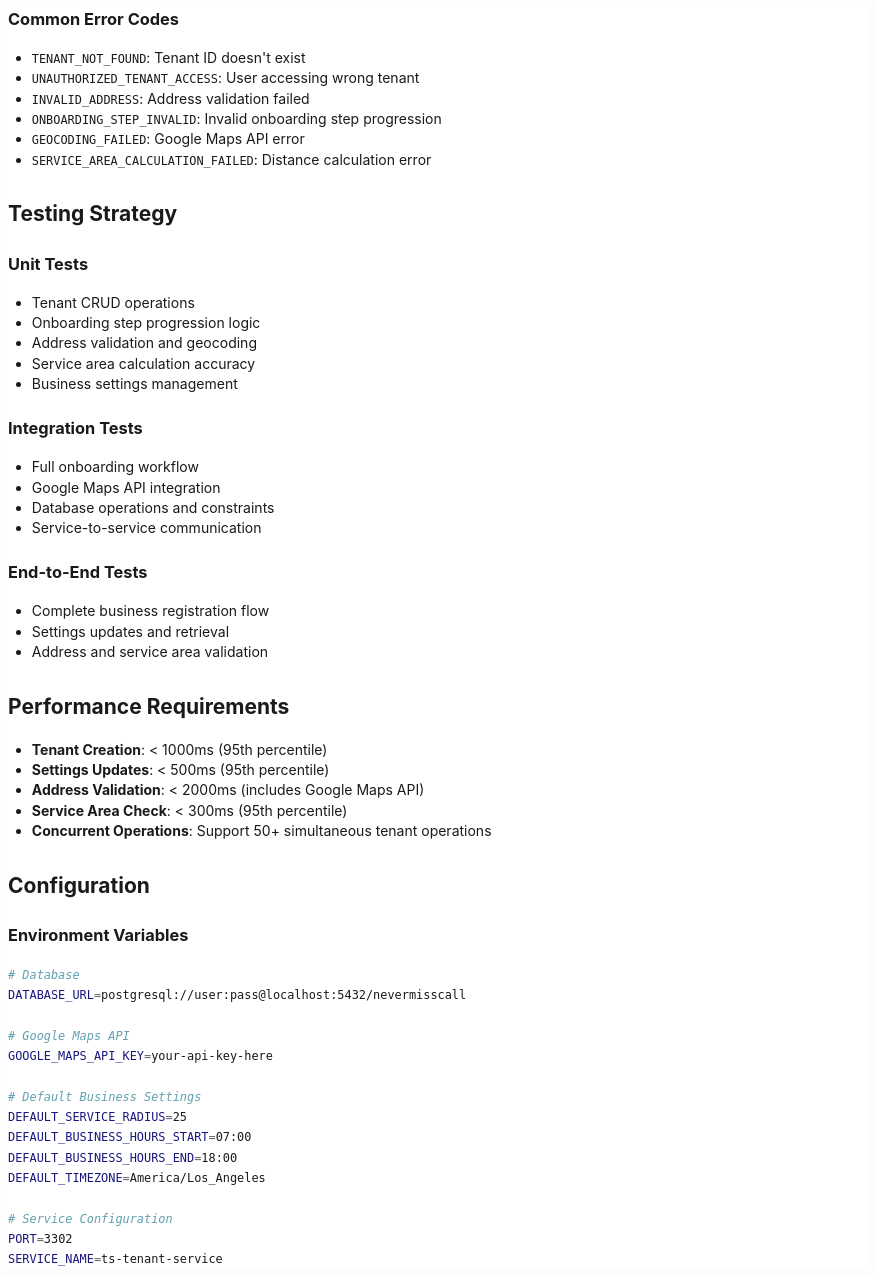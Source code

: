 ### Common Error Codes
- `TENANT_NOT_FOUND`: Tenant ID doesn't exist
- `UNAUTHORIZED_TENANT_ACCESS`: User accessing wrong tenant
- `INVALID_ADDRESS`: Address validation failed
- `ONBOARDING_STEP_INVALID`: Invalid onboarding step progression
- `GEOCODING_FAILED`: Google Maps API error
- `SERVICE_AREA_CALCULATION_FAILED`: Distance calculation error

## Testing Strategy

### Unit Tests
- Tenant CRUD operations
- Onboarding step progression logic
- Address validation and geocoding
- Service area calculation accuracy
- Business settings management

### Integration Tests
- Full onboarding workflow
- Google Maps API integration
- Database operations and constraints
- Service-to-service communication

### End-to-End Tests
- Complete business registration flow
- Settings updates and retrieval
- Address and service area validation

## Performance Requirements

- **Tenant Creation**: < 1000ms (95th percentile)
- **Settings Updates**: < 500ms (95th percentile)
- **Address Validation**: < 2000ms (includes Google Maps API)
- **Service Area Check**: < 300ms (95th percentile)
- **Concurrent Operations**: Support 50+ simultaneous tenant operations

## Configuration

### Environment Variables
```bash
# Database
DATABASE_URL=postgresql://user:pass@localhost:5432/nevermisscall

# Google Maps API
GOOGLE_MAPS_API_KEY=your-api-key-here

# Default Business Settings
DEFAULT_SERVICE_RADIUS=25
DEFAULT_BUSINESS_HOURS_START=07:00
DEFAULT_BUSINESS_HOURS_END=18:00
DEFAULT_TIMEZONE=America/Los_Angeles

# Service Configuration
PORT=3302
SERVICE_NAME=ts-tenant-service
```
